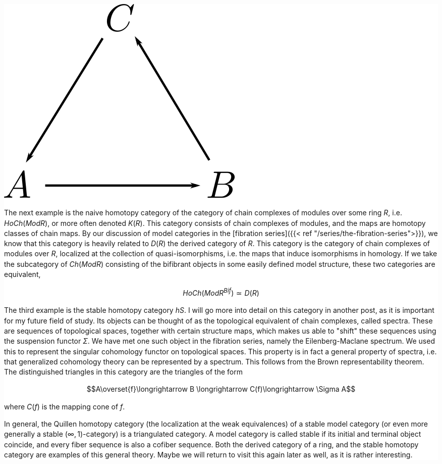 ![Error loading image](images/triangle1.svg)

The next example is the naive homotopy category of the category of chain complexes of modules over some ring $R$, i.e. $HoCh(ModR)$, or more often denoted $K(R)$. This category consists of chain complexes of modules, and the maps are homotopy classes of chain maps. By our discussion of model categories in the [fibration series]({{< ref "/series/the-fibration-series">}}), we know that this category is heavily related to $D(R)$ the derived category of $R$. This category is the category of chain complexes of modules over $R$, localized at the collection of quasi-isomorphisms, i.e. the maps that induce isomorphisms in homology. If we take the subcategory of $Ch(ModR)$ consisting of the bifibrant objects in some easily defined model structure, these two categories are equivalent, 

$$HoCh(ModR^{Bif}) \simeq D(R)$$

The third example is the stable homotopy category $hS$. I will go more into detail on this category in another post, as it is important for my future field of study. Its objects can be thought of as the topological equivalent of chain complexes, called spectra. These are sequences of topological spaces, together with certain structure maps, which makes us able to "shift" these sequences using the suspension functor $\Sigma$. We have met one such object in the fibration series, namely the Eilenberg-Maclane spectrum. We used this to represent the singular cohomology functor on topological spaces. This property is in fact a general property of spectra, i.e. that generalized cohomology theory can be represented by a spectrum. This follows from the Brown representability theorem. The distinguished triangles in this category are the triangles of the form

$$A\overset{f}\longrightarrow B \longrightarrow C(f)\longrightarrow \Sigma A$$

where $C(f)$ is the mapping cone of $f$. 

In general, the Quillen homotopy category (the localization at the weak equivalences) of a stable model category (or even more generally a stable $(\infty, 1)$-category) is a triangulated category. A model category is called stable if its initial and terminal object coincide, and every fiber sequence is also a cofiber sequence. Both the derived category of a ring, and the stable homotopy category are examples of this general theory. Maybe we will return to visit this again later as well, as it is rather interesting. 
